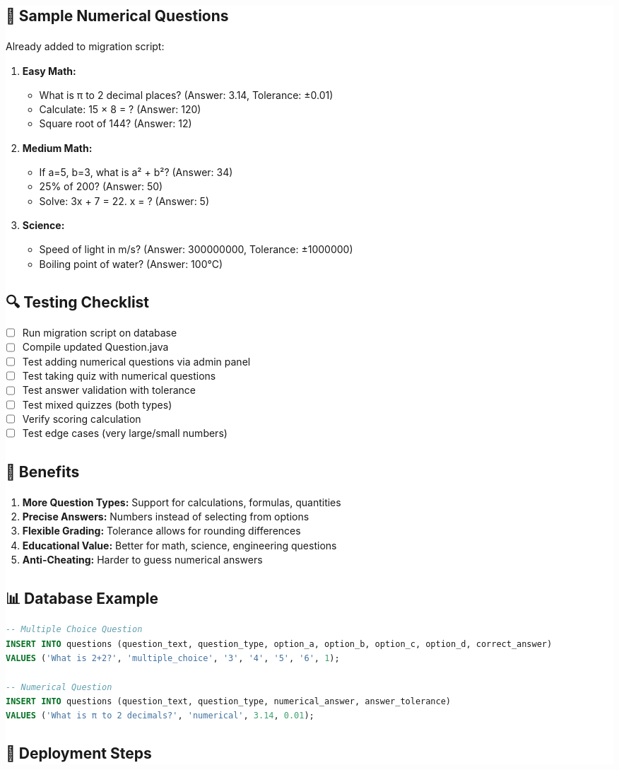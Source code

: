 ## 📝 Sample Numerical Questions

Already added to migration script:

1. **Easy Math:**
   - What is π to 2 decimal places? (Answer: 3.14, Tolerance: ±0.01)
   - Calculate: 15 × 8 = ? (Answer: 120)
   - Square root of 144? (Answer: 12)

2. **Medium Math:**
   - If a=5, b=3, what is a² + b²? (Answer: 34)
   - 25% of 200? (Answer: 50)
   - Solve: 3x + 7 = 22. x = ? (Answer: 5)

3. **Science:**
   - Speed of light in m/s? (Answer: 300000000, Tolerance: ±1000000)
   - Boiling point of water? (Answer: 100°C)

## 🔍 Testing Checklist

- [ ] Run migration script on database
- [ ] Compile updated Question.java
- [ ] Test adding numerical questions via admin panel
- [ ] Test taking quiz with numerical questions
- [ ] Test answer validation with tolerance
- [ ] Test mixed quizzes (both types)
- [ ] Verify scoring calculation
- [ ] Test edge cases (very large/small numbers)

## 🎯 Benefits

1. **More Question Types:** Support for calculations, formulas, quantities
2. **Precise Answers:** Numbers instead of selecting from options
3. **Flexible Grading:** Tolerance allows for rounding differences
4. **Educational Value:** Better for math, science, engineering questions
5. **Anti-Cheating:** Harder to guess numerical answers

## 📊 Database Example

```sql
-- Multiple Choice Question
INSERT INTO questions (question_text, question_type, option_a, option_b, option_c, option_d, correct_answer)
VALUES ('What is 2+2?', 'multiple_choice', '3', '4', '5', '6', 1);

-- Numerical Question
INSERT INTO questions (question_text, question_type, numerical_answer, answer_tolerance)
VALUES ('What is π to 2 decimals?', 'numerical', 3.14, 0.01);
```

## 🚀 Deployment Steps
